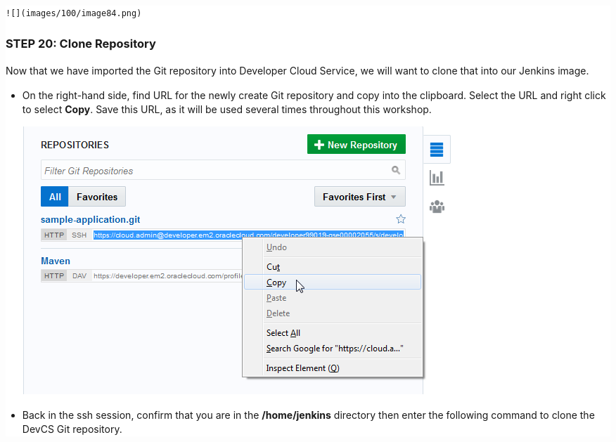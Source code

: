     ![](images/100/image84.png)

### **STEP 20**: Clone Repository

Now that we have imported the Git repository into Developer Cloud
Service, we will want to clone that into our Jenkins image.

-   On the right-hand side, find URL for the newly create Git repository
    and copy into the clipboard. Select the URL and right click to
    select **Copy**. Save this URL, as it will be used several times
    throughout this workshop.

    ![](images/100/image85.png)

-   Back in the ssh session, confirm that you are in the
    **/home/jenkins** directory then enter the following command to
    clone the DevCS Git repository.
